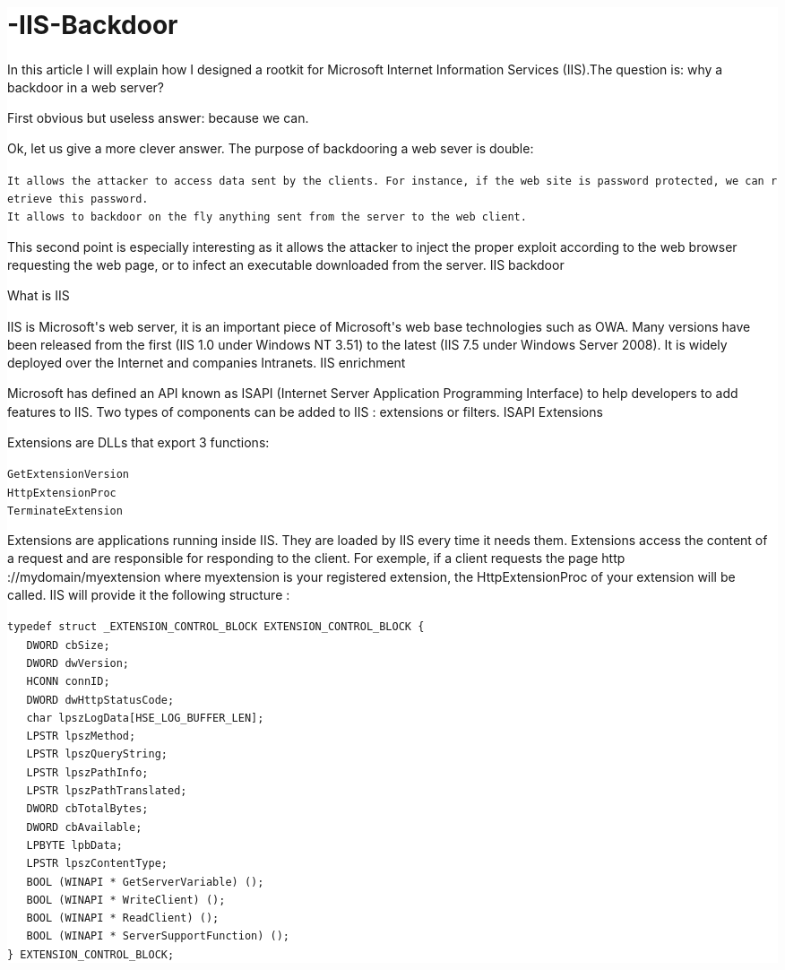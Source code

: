 # -IIS-Backdoor
In this article I will explain how I designed a rootkit for Microsoft Internet Information Services (IIS).The question is: why a backdoor in a web server?

First obvious but useless answer: because we can.

Ok, let us give a more clever answer. The purpose of backdooring a web sever is double:

    It allows the attacker to access data sent by the clients. For instance, if the web site is password protected, we can retrieve this password.
    It allows to backdoor on the fly anything sent from the server to the web client.

This second point is especially interesting as it allows the attacker to inject the proper exploit according to the web browser requesting the web page, or to infect an executable downloaded from the server.
IIS backdoor

What is IIS

IIS is Microsoft's web server, it is an important piece of Microsoft's web base technologies such as OWA. Many versions have been released from the first (IIS 1.0 under Windows NT 3.51) to the latest (IIS 7.5 under Windows Server 2008). It is widely deployed over the Internet and companies Intranets.
IIS enrichment

Microsoft has defined an API known as ISAPI (Internet Server Application Programming Interface) to help developers to add features to IIS. Two types of components can be added to IIS : extensions or filters.
ISAPI Extensions

Extensions are DLLs that export 3 functions:

    GetExtensionVersion
    HttpExtensionProc
    TerminateExtension

Extensions are applications running inside IIS. They are loaded by IIS every time it needs them. Extensions access the content of a request and are responsible for responding to the client. For exemple, if a client requests the page http ://mydomain/myextension where myextension is your registered extension, the HttpExtensionProc of your extension will be called. IIS will provide it the following structure :
```
typedef struct _EXTENSION_CONTROL_BLOCK EXTENSION_CONTROL_BLOCK {
   DWORD cbSize;
   DWORD dwVersion;
   HCONN connID;
   DWORD dwHttpStatusCode;
   char lpszLogData[HSE_LOG_BUFFER_LEN];
   LPSTR lpszMethod;
   LPSTR lpszQueryString;
   LPSTR lpszPathInfo;
   LPSTR lpszPathTranslated;
   DWORD cbTotalBytes;
   DWORD cbAvailable;
   LPBYTE lpbData;
   LPSTR lpszContentType;
   BOOL (WINAPI * GetServerVariable) ();
   BOOL (WINAPI * WriteClient) ();
   BOOL (WINAPI * ReadClient) ();
   BOOL (WINAPI * ServerSupportFunction) ();
} EXTENSION_CONTROL_BLOCK;
```
